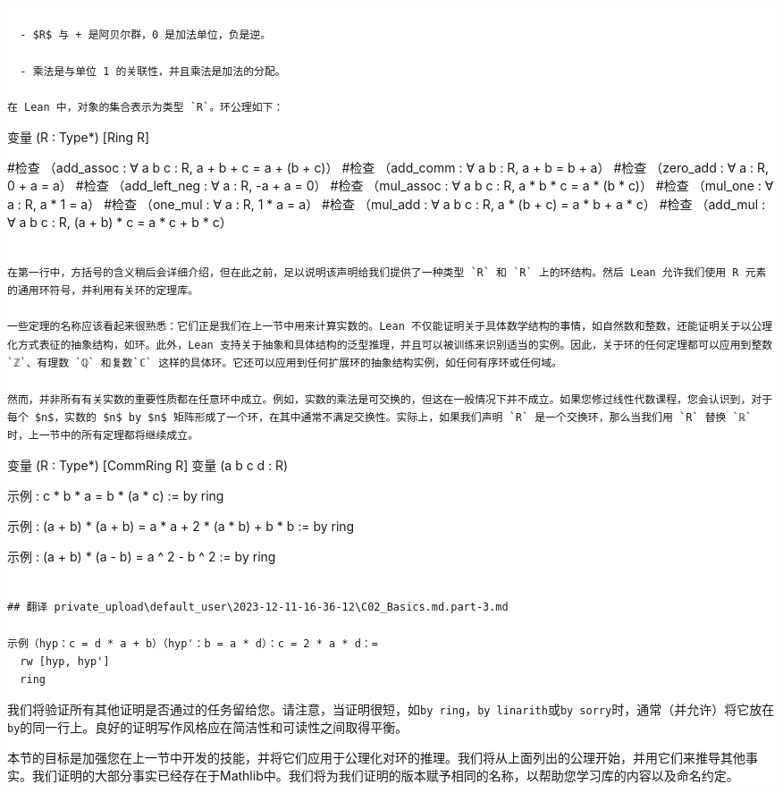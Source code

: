 ```

  - $R$ 与 + 是阿贝尔群，0 是加法单位，负是逆。

  - 乘法是与单位 1 的关联性，并且乘法是加法的分配。

在 Lean 中，对象的集合表示为类型 `R`。环公理如下：

```
变量 (R : Type*) [Ring R]

#检查 （add_assoc : ∀ a b c : R, a + b + c = a + (b + c)）
#检查 （add_comm : ∀ a b : R, a + b = b + a）
#检查 （zero_add : ∀ a : R, 0 + a = a）
#检查 （add_left_neg : ∀ a : R, -a + a = 0）
#检查 （mul_assoc : ∀ a b c : R, a * b * c = a * (b * c)）
#检查 （mul_one : ∀ a : R, a * 1 = a）
#检查 （one_mul : ∀ a : R, 1 * a = a）
#检查 （mul_add : ∀ a b c : R, a * (b + c) = a * b + a * c）
#检查 （add_mul : ∀ a b c : R, (a + b) * c = a * c + b * c）
```

在第一行中，方括号的含义稍后会详细介绍，但在此之前，足以说明该声明给我们提供了一种类型 `R` 和 `R` 上的环结构。然后 Lean 允许我们使用 R 元素的通用环符号，并利用有关环的定理库。

一些定理的名称应该看起来很熟悉：它们正是我们在上一节中用来计算实数的。Lean 不仅能证明关于具体数学结构的事情，如自然数和整数，还能证明关于以公理化方式表征的抽象结构，如环。此外，Lean 支持关于抽象和具体结构的泛型推理，并且可以被训练来识别适当的实例。因此，关于环的任何定理都可以应用到整数 `ℤ`、有理数 `ℚ` 和复数`ℂ` 这样的具体环。它还可以应用到任何扩展环的抽象结构实例，如任何有序环或任何域。

然而，并非所有有关实数的重要性质都在任意环中成立。例如，实数的乘法是可交换的，但这在一般情况下并不成立。如果您修过线性代数课程，您会认识到，对于每个 $n$，实数的 $n$ by $n$ 矩阵形成了一个环，在其中通常不满足交换性。实际上，如果我们声明 `R` 是一个交换环，那么当我们用 `R` 替换 `ℝ` 时，上一节中的所有定理都将继续成立。

```
变量 (R : Type*) [CommRing R]
变量 (a b c d : R)

示例 : c * b * a = b * (a * c) := by ring

示例 : (a + b) * (a + b) = a * a + 2 * (a * b) + b * b := by ring

示例 : (a + b) * (a - b) = a ^ 2 - b ^ 2 := by ring
```

## 翻译 private_upload\default_user\2023-12-11-16-36-12\C02_Basics.md.part-3.md

示例（hyp：c = d * a + b）（hyp'：b = a * d）：c = 2 * a * d：=
  rw [hyp, hyp']
  ring
```

我们将验证所有其他证明是否通过的任务留给您。请注意，当证明很短，如`by ring`，`by linarith`或`by sorry`时，通常（并允许）将它放在`by`的同一行上。良好的证明写作风格应在简洁性和可读性之间取得平衡。

本节的目标是加强您在上一节中开发的技能，并将它们应用于公理化对环的推理。我们将从上面列出的公理开始，并用它们来推导其他事实。我们证明的大部分事实已经存在于Mathlib中。我们将为我们证明的版本赋予相同的名称，以帮助您学习库的内容以及命名约定。
